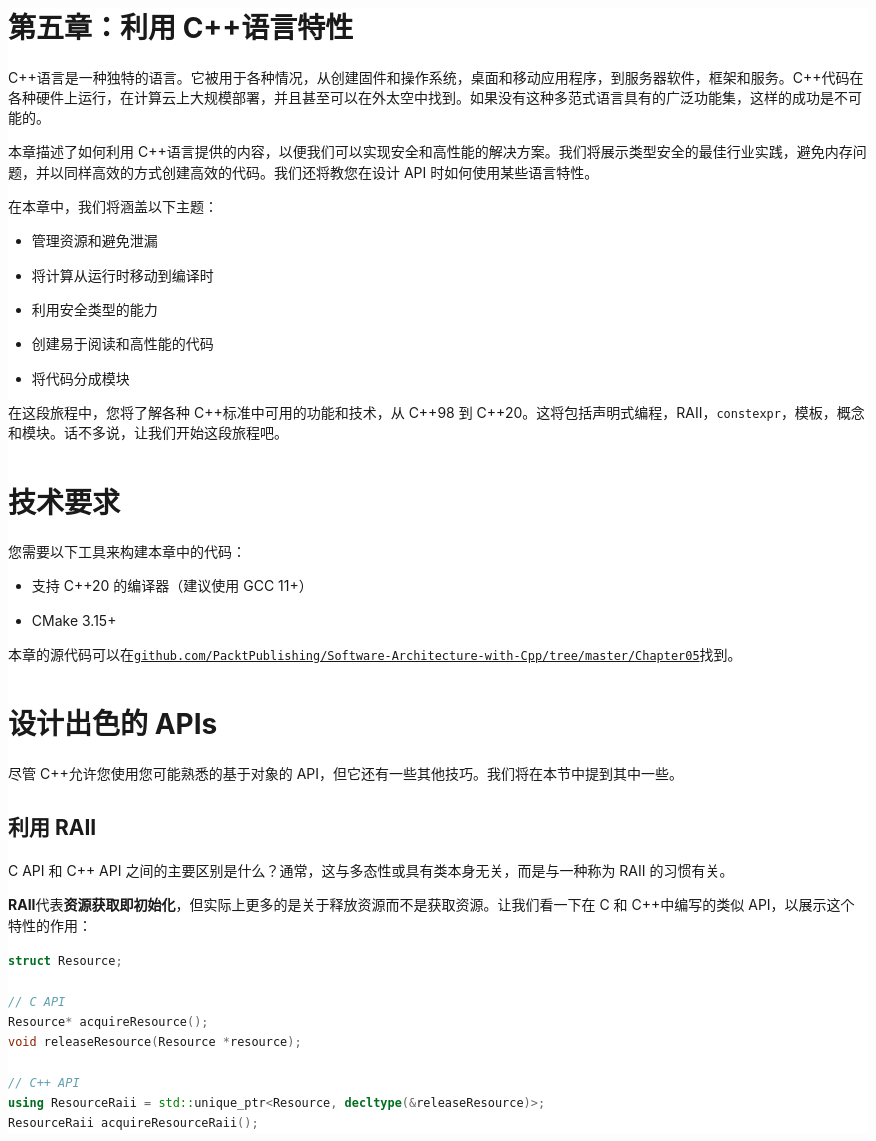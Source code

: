 # 第五章：利用 C++语言特性

C++语言是一种独特的语言。它被用于各种情况，从创建固件和操作系统，桌面和移动应用程序，到服务器软件，框架和服务。C++代码在各种硬件上运行，在计算云上大规模部署，并且甚至可以在外太空中找到。如果没有这种多范式语言具有的广泛功能集，这样的成功是不可能的。

本章描述了如何利用 C++语言提供的内容，以便我们可以实现安全和高性能的解决方案。我们将展示类型安全的最佳行业实践，避免内存问题，并以同样高效的方式创建高效的代码。我们还将教您在设计 API 时如何使用某些语言特性。

在本章中，我们将涵盖以下主题：

+   管理资源和避免泄漏

+   将计算从运行时移动到编译时

+   利用安全类型的能力

+   创建易于阅读和高性能的代码

+   将代码分成模块

在这段旅程中，您将了解各种 C++标准中可用的功能和技术，从 C++98 到 C++20。这将包括声明式编程，RAII，`constexpr`，模板，概念和模块。话不多说，让我们开始这段旅程吧。

# 技术要求

您需要以下工具来构建本章中的代码：

+   支持 C++20 的编译器（建议使用 GCC 11+）

+   CMake 3.15+

本章的源代码可以在[`github.com/PacktPublishing/Software-Architecture-with-Cpp/tree/master/Chapter05`](https://github.com/PacktPublishing/Software-Architecture-with-Cpp/tree/master/Chapter05)找到。

# 设计出色的 APIs

尽管 C++允许您使用您可能熟悉的基于对象的 API，但它还有一些其他技巧。我们将在本节中提到其中一些。

## 利用 RAII

C API 和 C++ API 之间的主要区别是什么？通常，这与多态性或具有类本身无关，而是与一种称为 RAII 的习惯有关。

**RAII**代表**资源获取即初始化**，但实际上更多的是关于释放资源而不是获取资源。让我们看一下在 C 和 C++中编写的类似 API，以展示这个特性的作用：

```cpp
struct Resource;

// C API
Resource* acquireResource();
void releaseResource(Resource *resource);

// C++ API
using ResourceRaii = std::unique_ptr<Resource, decltype(&releaseResource)>;
ResourceRaii acquireResourceRaii();
```
